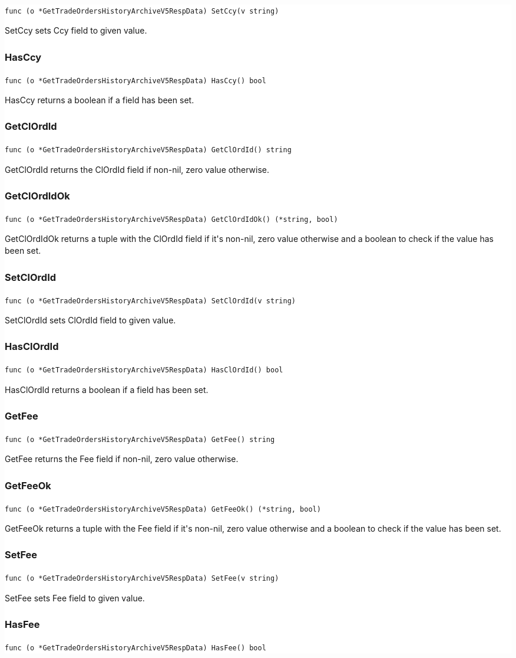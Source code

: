 `func (o *GetTradeOrdersHistoryArchiveV5RespData) SetCcy(v string)`

SetCcy sets Ccy field to given value.

### HasCcy

`func (o *GetTradeOrdersHistoryArchiveV5RespData) HasCcy() bool`

HasCcy returns a boolean if a field has been set.

### GetClOrdId

`func (o *GetTradeOrdersHistoryArchiveV5RespData) GetClOrdId() string`

GetClOrdId returns the ClOrdId field if non-nil, zero value otherwise.

### GetClOrdIdOk

`func (o *GetTradeOrdersHistoryArchiveV5RespData) GetClOrdIdOk() (*string, bool)`

GetClOrdIdOk returns a tuple with the ClOrdId field if it's non-nil, zero value otherwise
and a boolean to check if the value has been set.

### SetClOrdId

`func (o *GetTradeOrdersHistoryArchiveV5RespData) SetClOrdId(v string)`

SetClOrdId sets ClOrdId field to given value.

### HasClOrdId

`func (o *GetTradeOrdersHistoryArchiveV5RespData) HasClOrdId() bool`

HasClOrdId returns a boolean if a field has been set.

### GetFee

`func (o *GetTradeOrdersHistoryArchiveV5RespData) GetFee() string`

GetFee returns the Fee field if non-nil, zero value otherwise.

### GetFeeOk

`func (o *GetTradeOrdersHistoryArchiveV5RespData) GetFeeOk() (*string, bool)`

GetFeeOk returns a tuple with the Fee field if it's non-nil, zero value otherwise
and a boolean to check if the value has been set.

### SetFee

`func (o *GetTradeOrdersHistoryArchiveV5RespData) SetFee(v string)`

SetFee sets Fee field to given value.

### HasFee

`func (o *GetTradeOrdersHistoryArchiveV5RespData) HasFee() bool`
